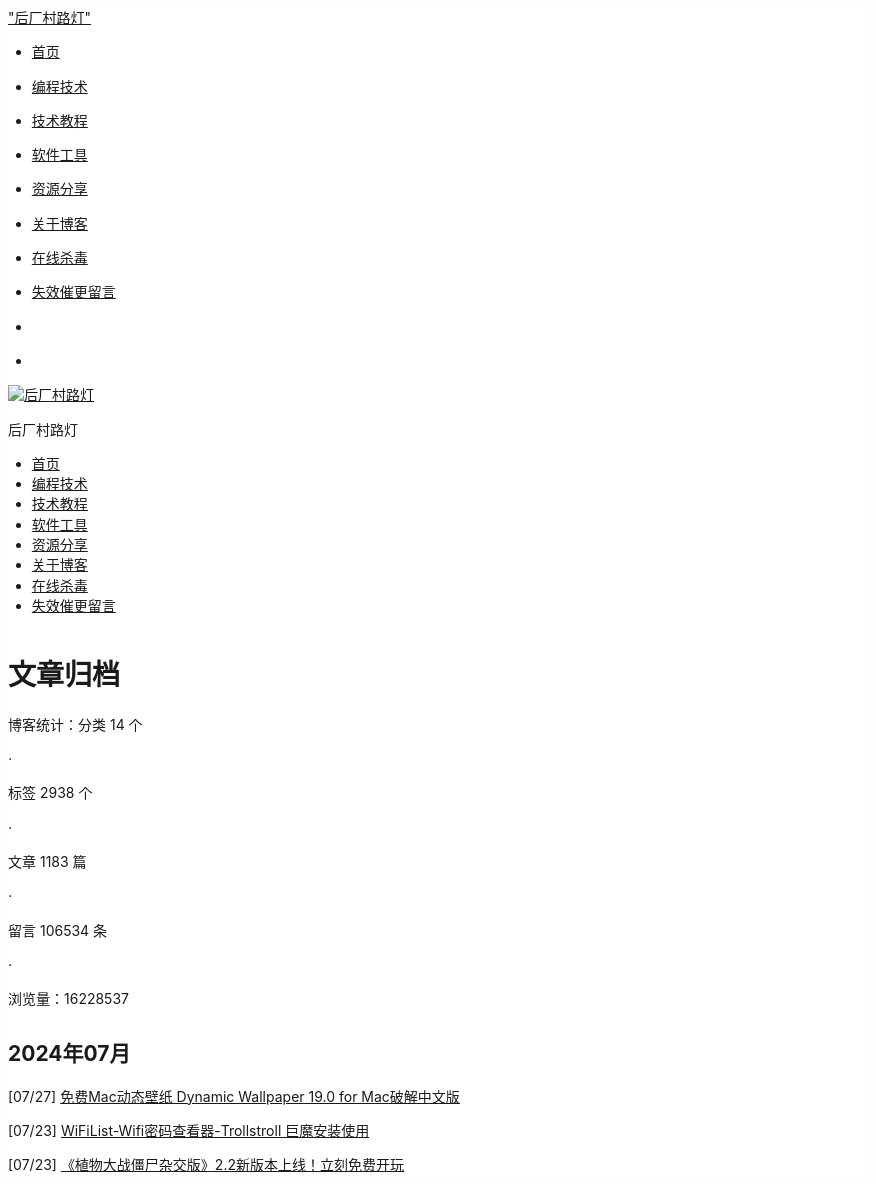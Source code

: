 ["后厂村路灯"](https://www.eqishare.com/)

*   [首页](https://www.eqishare.com/)
*   [编程技术](https://www.eqishare.com/category-programming.html)
*   [技术教程](https://www.eqishare.com/category-technology.html)
*   [软件工具](https://www.eqishare.com/category-softwaretool.html)
*   [资源分享](https://www.eqishare.com/category-other.html)
*   [关于博客](https://www.eqishare.com/about.html)
*   [在线杀毒](https://www.eqishare.com/softwaretool/882.html)
*   [失效催更留言](https://www.eqishare.com/messagebook.html)

*   [](https://www.eqishare.com/post.html)
*   [](about:blank#navbar-search "站内搜索")

 [![后厂村路灯](https://www.eqishare.com/zb_users/theme/rongkeji/image/zavatar.png)](https://www.eqishare.com/post.html) 

后厂村路灯

*   [首页](https://www.eqishare.com/)
*   [编程技术](https://www.eqishare.com/category-programming.html)
*   [技术教程](https://www.eqishare.com/category-technology.html)
*   [软件工具](https://www.eqishare.com/category-softwaretool.html)
*   [资源分享](https://www.eqishare.com/category-other.html)
*   [关于博客](https://www.eqishare.com/about.html)
*   [在线杀毒](https://www.eqishare.com/softwaretool/882.html)
*   [失效催更留言](https://www.eqishare.com/messagebook.html)

文章归档
====

博客统计：分类 14 个

_·_

标签 2938 个

_·_

文章 1183 篇

_·_

留言 106534 条

_·_

浏览量：16228537

2024年07月
--------

\[07/27\] [免费Mac动态壁纸 Dynamic Wallpaper 19.0 for Mac破解中文版](https://www.eqishare.com/softwaretool/1235.html " 免费Mac动态壁纸 Dynamic Wallpaper 19.0 for Mac破解中文版	")

\[07/23\] [WiFiList-Wifi密码查看器-Trollstroll 巨魔安装使用](https://www.eqishare.com/softwaretool/1233.html "WiFiList-Wifi密码查看器-Trollstroll 巨魔安装使用")

\[07/23\] [《植物大战僵尸杂交版》2.2新版本上线！立刻免费开玩](https://www.eqishare.com/softwaretool/1231.html "《植物大战僵尸杂交版》2.2新版本上线！立刻免费开玩")
